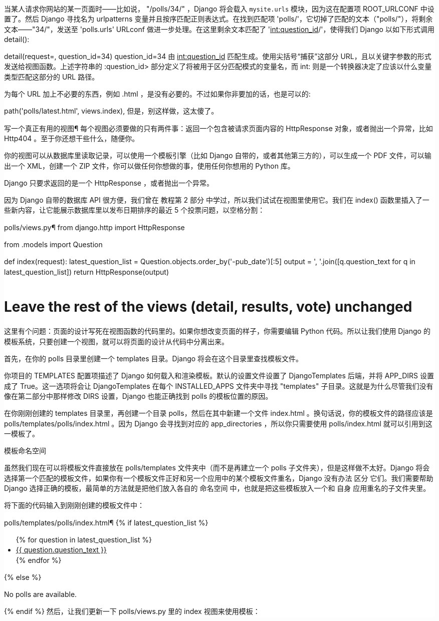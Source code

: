 当某人请求你网站的某一页面时——比如说， "/polls/34/" ，Django 将会载入 `mysite.urls` 模块，因为这在配置项 ROOT_URLCONF 中设置了。然后 Django 寻找名为 urlpatterns 变量并且按序匹配正则表达式。在找到匹配项 'polls/'，它切掉了匹配的文本（"polls/"），将剩余文本——"34/"，发送至 'polls.urls' URLconf 做进一步处理。在这里剩余文本匹配了 '<int:question_id>/'，使得我们 Django 以如下形式调用 detail():

detail(request=<HttpRequest object>, question_id=34)
question_id=34 由 <int:question_id> 匹配生成。使用尖括号“捕获”这部分 URL，且以关键字参数的形式发送给视图函数。上述字符串的 :question_id> 部分定义了将被用于区分匹配模式的变量名，而 int: 则是一个转换器决定了应该以什么变量类型匹配这部分的 URL 路径。

为每个 URL 加上不必要的东西，例如 .html ，是没有必要的。不过如果你非要加的话，也是可以的:

path('polls/latest.html', views.index),
但是，别这样做，这太傻了。

写一个真正有用的视图¶
每个视图必须要做的只有两件事：返回一个包含被请求页面内容的 HttpResponse 对象，或者抛出一个异常，比如 Http404 。至于你还想干些什么，随便你。

你的视图可以从数据库里读取记录，可以使用一个模板引擎（比如 Django 自带的，或者其他第三方的），可以生成一个 PDF 文件，可以输出一个 XML，创建一个 ZIP 文件，你可以做任何你想做的事，使用任何你想用的 Python 库。

Django 只要求返回的是一个 HttpResponse ，或者抛出一个异常。

因为 Django 自带的数据库 API 很方便，我们曾在 教程第 2 部分 中学过，所以我们试试在视图里使用它。我们在 index() 函数里插入了一些新内容，让它能展示数据库里以发布日期排序的最近 5 个投票问题，以空格分割：

polls/views.py¶
from django.http import HttpResponse

from .models import Question


def index(request):
    latest_question_list = Question.objects.order_by('-pub_date')[:5]
    output = ', '.join([q.question_text for q in latest_question_list])
    return HttpResponse(output)

# Leave the rest of the views (detail, results, vote) unchanged
这里有个问题：页面的设计写死在视图函数的代码里的。如果你想改变页面的样子，你需要编辑 Python 代码。所以让我们使用 Django 的模板系统，只要创建一个视图，就可以将页面的设计从代码中分离出来。

首先，在你的 polls 目录里创建一个 templates 目录。Django 将会在这个目录里查找模板文件。

你项目的 TEMPLATES 配置项描述了 Django 如何载入和渲染模板。默认的设置文件设置了 DjangoTemplates 后端，并将 APP_DIRS 设置成了 True。这一选项将会让 DjangoTemplates 在每个 INSTALLED_APPS 文件夹中寻找 "templates" 子目录。这就是为什么尽管我们没有像在第二部分中那样修改 DIRS 设置，Django 也能正确找到 polls 的模板位置的原因。

在你刚刚创建的 templates 目录里，再创建一个目录 polls，然后在其中新建一个文件 index.html 。换句话说，你的模板文件的路径应该是 polls/templates/polls/index.html 。因为 Django 会寻找到对应的 app_directories ，所以你只需要使用 polls/index.html 就可以引用到这一模板了。

模板命名空间

虽然我们现在可以将模板文件直接放在 polls/templates 文件夹中（而不是再建立一个 polls 子文件夹），但是这样做不太好。Django 将会选择第一个匹配的模板文件，如果你有一个模板文件正好和另一个应用中的某个模板文件重名，Django 没有办法 区分 它们。我们需要帮助 Django 选择正确的模板，最简单的方法就是把他们放入各自的 命名空间 中，也就是把这些模板放入一个和 自身 应用重名的子文件夹里。

将下面的代码输入到刚刚创建的模板文件中：

polls/templates/polls/index.html¶
{% if latest_question_list %}
    <ul>
    {% for question in latest_question_list %}
        <li><a href="/polls/{{ question.id }}/">{{ question.question_text }}</a></li>
    {% endfor %}
    </ul>
{% else %}
    <p>No polls are available.</p>
{% endif %}
然后，让我们更新一下 polls/views.py 里的 index 视图来使用模板：
